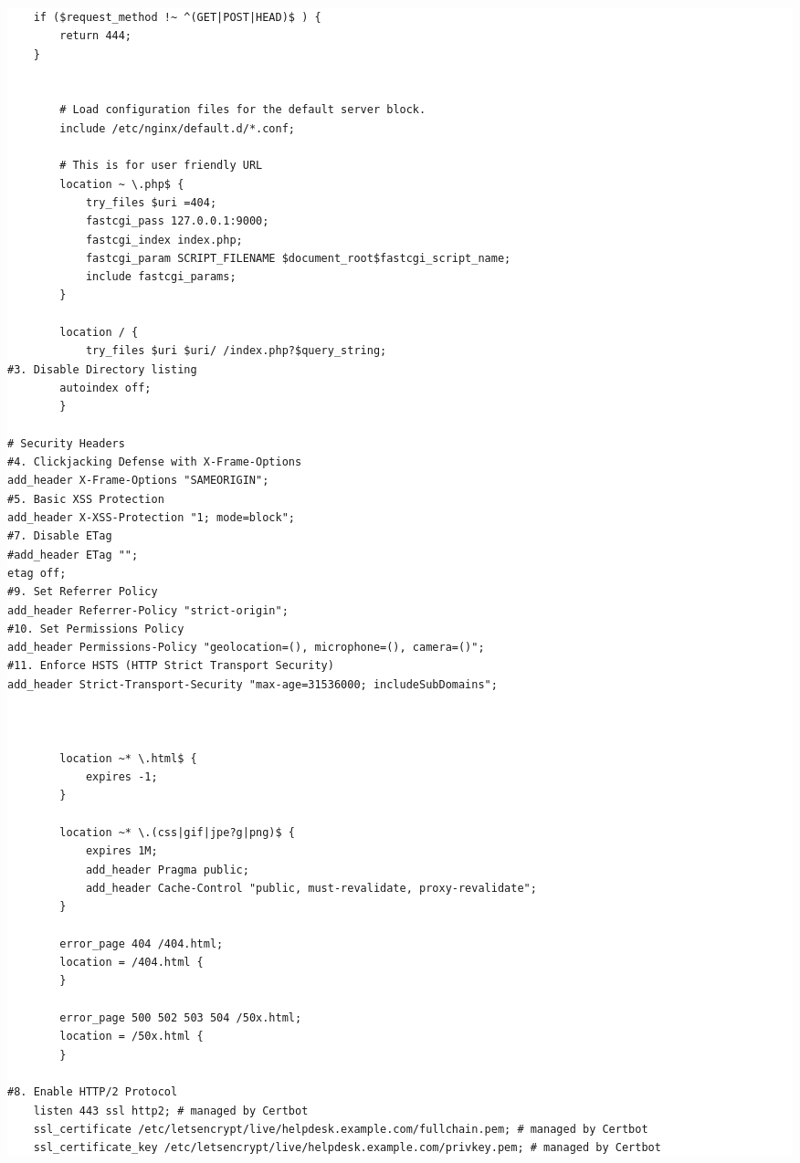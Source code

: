 ```
	if ($request_method !~ ^(GET|POST|HEAD)$ ) {
	    return 444;
	}


        # Load configuration files for the default server block.
        include /etc/nginx/default.d/*.conf;

        # This is for user friendly URL 
        location ~ \.php$ {
            try_files $uri =404;
            fastcgi_pass 127.0.0.1:9000;
            fastcgi_index index.php;
            fastcgi_param SCRIPT_FILENAME $document_root$fastcgi_script_name;
            include fastcgi_params;
        }

        location / {
            try_files $uri $uri/ /index.php?$query_string;
#3. Disable Directory listing
	    autoindex off;
        }

# Security Headers
#4. Clickjacking Defense with X-Frame-Options
add_header X-Frame-Options "SAMEORIGIN";
#5. Basic XSS Protection
add_header X-XSS-Protection "1; mode=block";
#7. Disable ETag 
#add_header ETag "";
etag off;
#9. Set Referrer Policy
add_header Referrer-Policy "strict-origin";
#10. Set Permissions Policy
add_header Permissions-Policy "geolocation=(), microphone=(), camera=()";
#11. Enforce HSTS (HTTP Strict Transport Security)
add_header Strict-Transport-Security "max-age=31536000; includeSubDomains";



        location ~* \.html$ {
            expires -1;
        }

        location ~* \.(css|gif|jpe?g|png)$ {
            expires 1M;
            add_header Pragma public;
            add_header Cache-Control "public, must-revalidate, proxy-revalidate";
        }

        error_page 404 /404.html;
        location = /404.html {
        }

        error_page 500 502 503 504 /50x.html;
        location = /50x.html {
        }
    
#8. Enable HTTP/2 Protocol
    listen 443 ssl http2; # managed by Certbot
    ssl_certificate /etc/letsencrypt/live/helpdesk.example.com/fullchain.pem; # managed by Certbot
    ssl_certificate_key /etc/letsencrypt/live/helpdesk.example.com/privkey.pem; # managed by Certbot
```